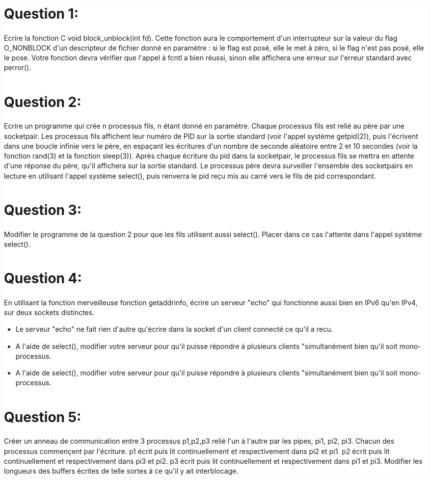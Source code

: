 Question 1:
===========

Ecrire la fonction C void block_unblock(int fd). Cette fonction
aura le comportement d'un interrupteur sur la valeur du flag
O_NONBLOCK d'un descripteur de fichier donné en paramètre : si
le flag est posé, elle le met à zéro, si le flag n'est pas
posé, elle le pose. Votre fonction devra vérifier que l'appel
à fcntl a bien réussi, sinon elle affichera une erreur sur
l'erreur standard avec perror().

Question 2:
===========

Ecrire un programme qui crée n processus fils, n étant donné en 
paramètre. Chaque processus fils est relié au père par une socketpair.
Les processus fils affichent leur numéro de PID sur la sortie standard (voir
l'appel système getpid(2)), puis l'écrivent dans une boucle infinie
vers le père, en espaçant les écritures d'un nombre de seconde aléatoire
entre 2 et 10 secondes (voir la fonction rand(3) et la fonction sleep(3)). 
Après chaque écriture du pid dans la socketpair, le processus fils se mettra 
en attente d'une réponse du père, qu'il affichera sur la sortie standard. 
Le processus père devra surveiller l'ensemble des socketpairs en lecture 
en utilisant l'appel système select(), puis renverra le pid reçu mis au carré 
vers le fils de pid correspondant. 


Question 3:
===========

Modifier le programme de la question 2 pour que les fils utilisent aussi select(). 
Placer dans ce cas l'attente dans l'appel système select().

Question 4:
===========

En utilisant la fonction merveilleuse fonction getaddrinfo, écrire un serveur "echo" qui
fonctionne aussi bien en IPv6 qu'en IPv4, sur deux sockets distinctes. 

* Le serveur "echo" ne fait rien d'autre qu'écrire dans la socket d'un client connecté ce qu'il a recu. 

* A l'aide de select(), modifier votre serveur pour qu'il puisse répondre à plusieurs clients "simultanément
  bien qu'il soit mono-processus.

* A l'aide de select(), modifier votre serveur pour qu'il puisse répondre à plusieurs clients "simultanément
   bien qu'il soit mono-processus.

Question 5:
===========

Créer un anneau de communication entre 3 processus p1,p2,p3 relié l'un à l'autre 
par les pipes, pi1, pi2, pi3. Chacun des processus commençent par l'écriture. p1 écrit
puis lit continuellement et respectivement dans pi2 et pi1. p2 écrit puis lit continuellement
et respectivement dans pi3 et pi2. p3 écrit puis lit continuellement et respectivement dans
pi1 et pi3. Modifier les longueurs des buffers écrites de telle sortes à ce qu'il y ait interblocage.
